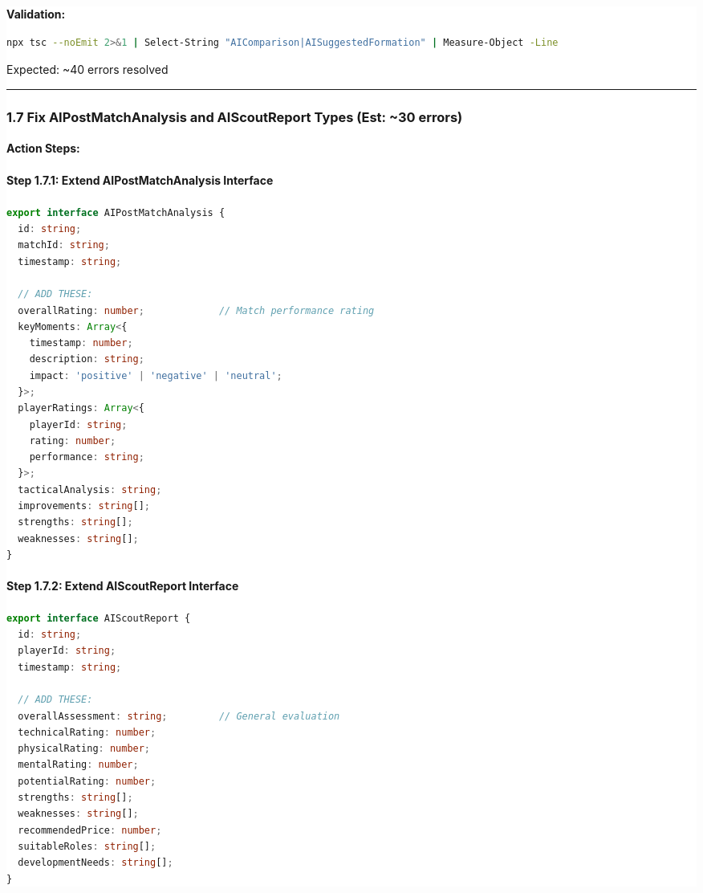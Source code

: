 **Validation:**
```bash
npx tsc --noEmit 2>&1 | Select-String "AIComparison|AISuggestedFormation" | Measure-Object -Line
```
Expected: ~40 errors resolved

---

### 1.7 Fix AIPostMatchAnalysis and AIScoutReport Types (Est: ~30 errors)

**Action Steps:**

#### Step 1.7.1: Extend AIPostMatchAnalysis Interface
```typescript
export interface AIPostMatchAnalysis {
  id: string;
  matchId: string;
  timestamp: string;
  
  // ADD THESE:
  overallRating: number;             // Match performance rating
  keyMoments: Array<{
    timestamp: number;
    description: string;
    impact: 'positive' | 'negative' | 'neutral';
  }>;
  playerRatings: Array<{
    playerId: string;
    rating: number;
    performance: string;
  }>;
  tacticalAnalysis: string;
  improvements: string[];
  strengths: string[];
  weaknesses: string[];
}
```

#### Step 1.7.2: Extend AIScoutReport Interface
```typescript
export interface AIScoutReport {
  id: string;
  playerId: string;
  timestamp: string;
  
  // ADD THESE:
  overallAssessment: string;         // General evaluation
  technicalRating: number;
  physicalRating: number;
  mentalRating: number;
  potentialRating: number;
  strengths: string[];
  weaknesses: string[];
  recommendedPrice: number;
  suitableRoles: string[];
  developmentNeeds: string[];
}
```
